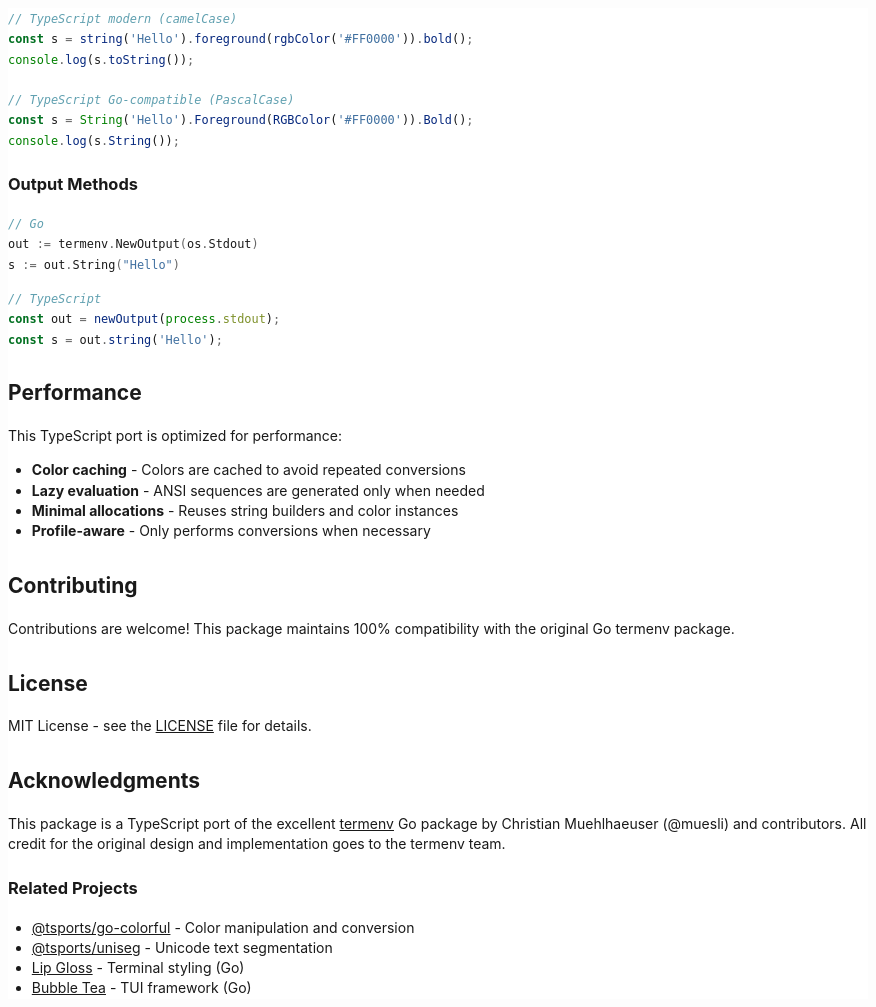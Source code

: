 ```typescript
// TypeScript modern (camelCase)
const s = string('Hello').foreground(rgbColor('#FF0000')).bold();
console.log(s.toString());

// TypeScript Go-compatible (PascalCase) 
const s = String('Hello').Foreground(RGBColor('#FF0000')).Bold();
console.log(s.String());
```

### Output Methods

```go
// Go
out := termenv.NewOutput(os.Stdout)
s := out.String("Hello")
```

```typescript
// TypeScript
const out = newOutput(process.stdout);
const s = out.string('Hello');
```

## Performance

This TypeScript port is optimized for performance:

- **Color caching** - Colors are cached to avoid repeated conversions
- **Lazy evaluation** - ANSI sequences are generated only when needed
- **Minimal allocations** - Reuses string builders and color instances
- **Profile-aware** - Only performs conversions when necessary

## Contributing

Contributions are welcome! This package maintains 100% compatibility with the original Go termenv package.

## License

MIT License - see the [LICENSE](LICENSE) file for details.

## Acknowledgments

This package is a TypeScript port of the excellent [termenv](https://github.com/muesli/termenv) Go package by Christian Muehlhaeuser (@muesli) and contributors. All credit for the original design and implementation goes to the termenv team.

### Related Projects

- [@tsports/go-colorful](../go-colorful) - Color manipulation and conversion
- [@tsports/uniseg](../uniseg) - Unicode text segmentation
- [Lip Gloss](https://github.com/charmbracelet/lipgloss) - Terminal styling (Go)
- [Bubble Tea](https://github.com/charmbracelet/bubbletea) - TUI framework (Go)
